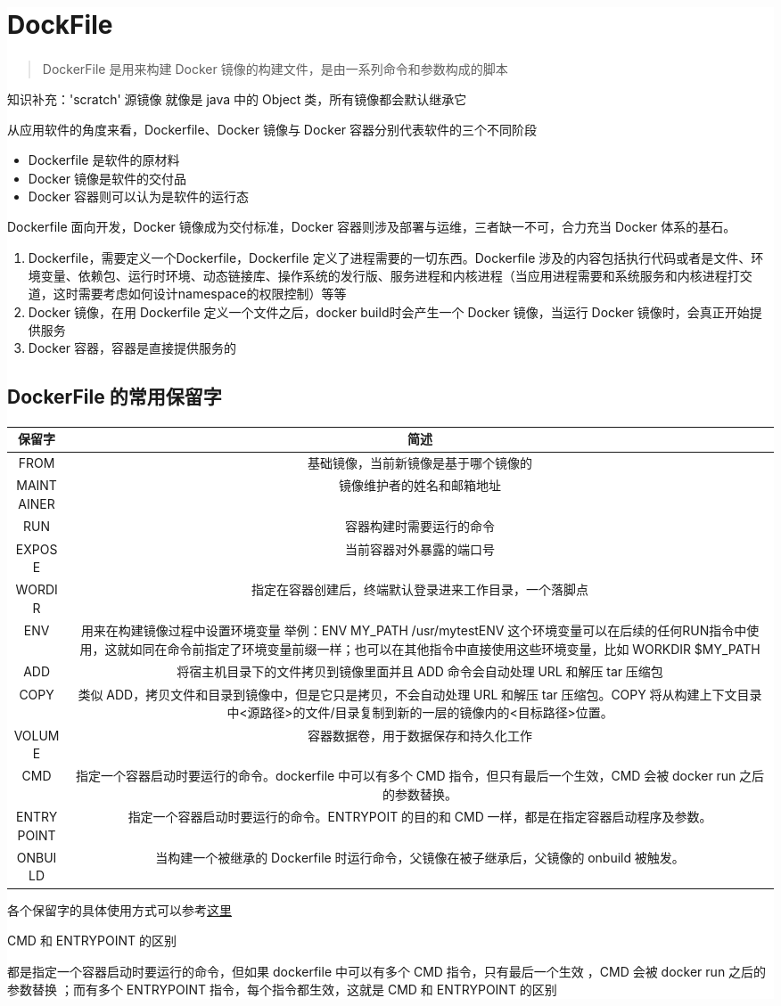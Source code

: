 
# DockFile

> DockerFile 是用来构建 Docker 镜像的构建文件，是由一系列命令和参数构成的脚本

知识补充：'scratch'   源镜像   就像是 java 中的 Object 类，所有镜像都会默认继承它


 从应用软件的角度来看，Dockerfile、Docker 镜像与 Docker 容器分别代表软件的三个不同阶段

- Dockerfile 是软件的原材料
- Docker 镜像是软件的交付品
- Docker 容器则可以认为是软件的运行态

Dockerfile 面向开发，Docker 镜像成为交付标准，Docker 容器则涉及部署与运维，三者缺一不可，合力充当 Docker 体系的基石。

1. Dockerfile，需要定义一个Dockerfile，Dockerfile 定义了进程需要的一切东西。Dockerfile 涉及的内容包括执行代码或者是文件、环境变量、依赖包、运行时环境、动态链接库、操作系统的发行版、服务进程和内核进程（当应用进程需要和系统服务和内核进程打交道，这时需要考虑如何设计namespace的权限控制）等等
2. Docker 镜像，在用 Dockerfile 定义一个文件之后，docker build时会产生一个 Docker 镜像，当运行 Docker 镜像时，会真正开始提供服务
3. Docker 容器，容器是直接提供服务的



## DockerFile 的常用保留字

| 保留字 | 简述 |
| :------: | :----: |
| FROM | 基础镜像，当前新镜像是基于哪个镜像的 |
| MAINTAINER | 镜像维护者的姓名和邮箱地址 |
| RUN | 容器构建时需要运行的命令 |
| EXPOSE | 当前容器对外暴露的端口号 |
| WORDIR | 指定在容器创建后，终端默认登录进来工作目录，一个落脚点 |
| ENV | 用来在构建镜像过程中设置环境变量  举例：ENV MY_PATH /usr/mytestENV 这个环境变量可以在后续的任何RUN指令中使用，这就如同在命令前指定了环境变量前缀一样；也可以在其他指令中直接使用这些环境变量，比如 WORKDIR $MY_PATH |
| ADD | 将宿主机目录下的文件拷贝到镜像里面并且 ADD 命令会自动处理 URL 和解压 tar 压缩包 |
| COPY | 类似 ADD，拷贝文件和目录到镜像中，但是它只是拷贝，不会自动处理 URL 和解压 tar 压缩包。COPY 将从构建上下文目录中<源路径>的文件/目录复制到新的一层的镜像内的<目标路径>位置。 |
| VOLUME | 容器数据卷，用于数据保存和持久化工作 |
| CMD |指定一个容器启动时要运行的命令。dockerfile 中可以有多个 CMD 指令，但只有最后一个生效，CMD 会被 docker run 之后的参数替换。|
| ENTRYPOINT |指定一个容器启动时要运行的命令。ENTRYPOIT 的目的和 CMD 一样，都是在指定容器启动程序及参数。|
| ONBUILD | 当构建一个被继承的 Dockerfile 时运行命令，父镜像在被子继承后，父镜像的 onbuild 被触发。 |



各个保留字的具体使用方式可以参考[这里](https://www.runoob.com/docker/docker-dockerfile.html)



CMD 和 ENTRYPOINT 的区别

都是指定一个容器启动时要运行的命令，但如果 dockerfile 中可以有多个 CMD 指令，只有最后一个生效 ，CMD 会被 docker run 之后的参数替换 ；而有多个 ENTRYPOINT 指令，每个指令都生效，这就是 CMD 和 ENTRYPOINT 的区别
